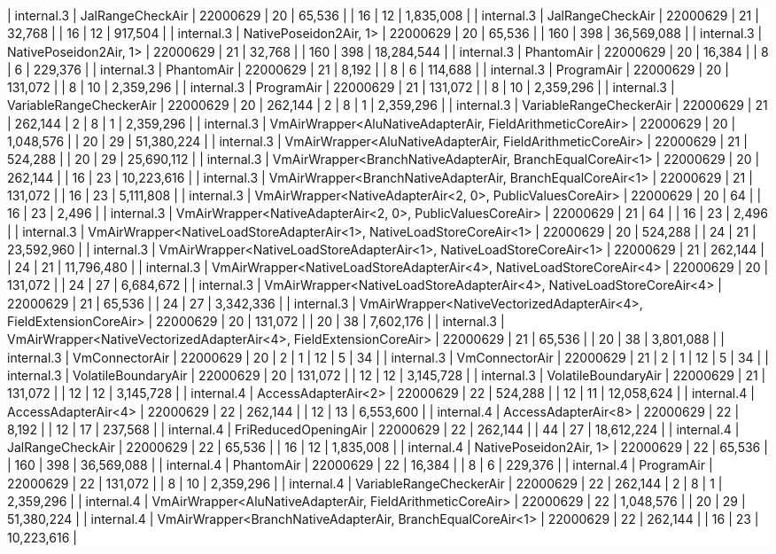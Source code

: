 | internal.3 | JalRangeCheckAir | 22000629 | 20 | 65,536 |  | 16 | 12 | 1,835,008 | 
| internal.3 | JalRangeCheckAir | 22000629 | 21 | 32,768 |  | 16 | 12 | 917,504 | 
| internal.3 | NativePoseidon2Air<BabyBearParameters>, 1> | 22000629 | 20 | 65,536 |  | 160 | 398 | 36,569,088 | 
| internal.3 | NativePoseidon2Air<BabyBearParameters>, 1> | 22000629 | 21 | 32,768 |  | 160 | 398 | 18,284,544 | 
| internal.3 | PhantomAir | 22000629 | 20 | 16,384 |  | 8 | 6 | 229,376 | 
| internal.3 | PhantomAir | 22000629 | 21 | 8,192 |  | 8 | 6 | 114,688 | 
| internal.3 | ProgramAir | 22000629 | 20 | 131,072 |  | 8 | 10 | 2,359,296 | 
| internal.3 | ProgramAir | 22000629 | 21 | 131,072 |  | 8 | 10 | 2,359,296 | 
| internal.3 | VariableRangeCheckerAir | 22000629 | 20 | 262,144 | 2 | 8 | 1 | 2,359,296 | 
| internal.3 | VariableRangeCheckerAir | 22000629 | 21 | 262,144 | 2 | 8 | 1 | 2,359,296 | 
| internal.3 | VmAirWrapper<AluNativeAdapterAir, FieldArithmeticCoreAir> | 22000629 | 20 | 1,048,576 |  | 20 | 29 | 51,380,224 | 
| internal.3 | VmAirWrapper<AluNativeAdapterAir, FieldArithmeticCoreAir> | 22000629 | 21 | 524,288 |  | 20 | 29 | 25,690,112 | 
| internal.3 | VmAirWrapper<BranchNativeAdapterAir, BranchEqualCoreAir<1> | 22000629 | 20 | 262,144 |  | 16 | 23 | 10,223,616 | 
| internal.3 | VmAirWrapper<BranchNativeAdapterAir, BranchEqualCoreAir<1> | 22000629 | 21 | 131,072 |  | 16 | 23 | 5,111,808 | 
| internal.3 | VmAirWrapper<NativeAdapterAir<2, 0>, PublicValuesCoreAir> | 22000629 | 20 | 64 |  | 16 | 23 | 2,496 | 
| internal.3 | VmAirWrapper<NativeAdapterAir<2, 0>, PublicValuesCoreAir> | 22000629 | 21 | 64 |  | 16 | 23 | 2,496 | 
| internal.3 | VmAirWrapper<NativeLoadStoreAdapterAir<1>, NativeLoadStoreCoreAir<1> | 22000629 | 20 | 524,288 |  | 24 | 21 | 23,592,960 | 
| internal.3 | VmAirWrapper<NativeLoadStoreAdapterAir<1>, NativeLoadStoreCoreAir<1> | 22000629 | 21 | 262,144 |  | 24 | 21 | 11,796,480 | 
| internal.3 | VmAirWrapper<NativeLoadStoreAdapterAir<4>, NativeLoadStoreCoreAir<4> | 22000629 | 20 | 131,072 |  | 24 | 27 | 6,684,672 | 
| internal.3 | VmAirWrapper<NativeLoadStoreAdapterAir<4>, NativeLoadStoreCoreAir<4> | 22000629 | 21 | 65,536 |  | 24 | 27 | 3,342,336 | 
| internal.3 | VmAirWrapper<NativeVectorizedAdapterAir<4>, FieldExtensionCoreAir> | 22000629 | 20 | 131,072 |  | 20 | 38 | 7,602,176 | 
| internal.3 | VmAirWrapper<NativeVectorizedAdapterAir<4>, FieldExtensionCoreAir> | 22000629 | 21 | 65,536 |  | 20 | 38 | 3,801,088 | 
| internal.3 | VmConnectorAir | 22000629 | 20 | 2 | 1 | 12 | 5 | 34 | 
| internal.3 | VmConnectorAir | 22000629 | 21 | 2 | 1 | 12 | 5 | 34 | 
| internal.3 | VolatileBoundaryAir | 22000629 | 20 | 131,072 |  | 12 | 12 | 3,145,728 | 
| internal.3 | VolatileBoundaryAir | 22000629 | 21 | 131,072 |  | 12 | 12 | 3,145,728 | 
| internal.4 | AccessAdapterAir<2> | 22000629 | 22 | 524,288 |  | 12 | 11 | 12,058,624 | 
| internal.4 | AccessAdapterAir<4> | 22000629 | 22 | 262,144 |  | 12 | 13 | 6,553,600 | 
| internal.4 | AccessAdapterAir<8> | 22000629 | 22 | 8,192 |  | 12 | 17 | 237,568 | 
| internal.4 | FriReducedOpeningAir | 22000629 | 22 | 262,144 |  | 44 | 27 | 18,612,224 | 
| internal.4 | JalRangeCheckAir | 22000629 | 22 | 65,536 |  | 16 | 12 | 1,835,008 | 
| internal.4 | NativePoseidon2Air<BabyBearParameters>, 1> | 22000629 | 22 | 65,536 |  | 160 | 398 | 36,569,088 | 
| internal.4 | PhantomAir | 22000629 | 22 | 16,384 |  | 8 | 6 | 229,376 | 
| internal.4 | ProgramAir | 22000629 | 22 | 131,072 |  | 8 | 10 | 2,359,296 | 
| internal.4 | VariableRangeCheckerAir | 22000629 | 22 | 262,144 | 2 | 8 | 1 | 2,359,296 | 
| internal.4 | VmAirWrapper<AluNativeAdapterAir, FieldArithmeticCoreAir> | 22000629 | 22 | 1,048,576 |  | 20 | 29 | 51,380,224 | 
| internal.4 | VmAirWrapper<BranchNativeAdapterAir, BranchEqualCoreAir<1> | 22000629 | 22 | 262,144 |  | 16 | 23 | 10,223,616 | 
